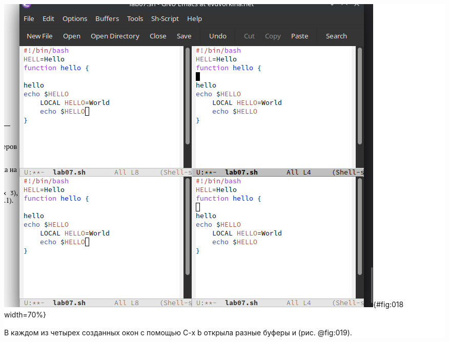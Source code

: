 ![Четыре окна](image/21.png){#fig:018 width=70%}

В каждом из четырех созданных окон с помощью C-x b открыла разные буферы и (рис. @fig:019).
